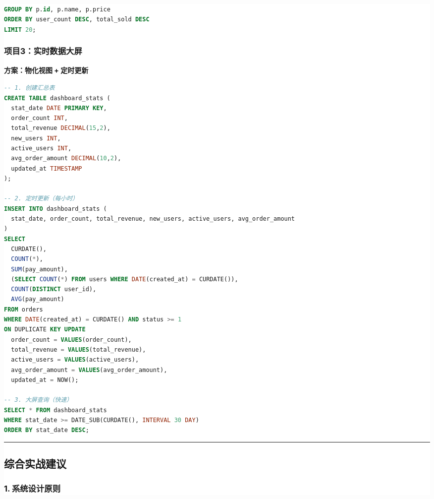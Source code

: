 ```sql
GROUP BY p.id, p.name, p.price
ORDER BY user_count DESC, total_sold DESC
LIMIT 20;
```

### 项目3：实时数据大屏

**方案：物化视图 + 定时更新**

```sql
-- 1. 创建汇总表
CREATE TABLE dashboard_stats (
  stat_date DATE PRIMARY KEY,
  order_count INT,
  total_revenue DECIMAL(15,2),
  new_users INT,
  active_users INT,
  avg_order_amount DECIMAL(10,2),
  updated_at TIMESTAMP
);

-- 2. 定时更新（每小时）
INSERT INTO dashboard_stats (
  stat_date, order_count, total_revenue, new_users, active_users, avg_order_amount
)
SELECT
  CURDATE(),
  COUNT(*),
  SUM(pay_amount),
  (SELECT COUNT(*) FROM users WHERE DATE(created_at) = CURDATE()),
  COUNT(DISTINCT user_id),
  AVG(pay_amount)
FROM orders
WHERE DATE(created_at) = CURDATE() AND status >= 1
ON DUPLICATE KEY UPDATE
  order_count = VALUES(order_count),
  total_revenue = VALUES(total_revenue),
  active_users = VALUES(active_users),
  avg_order_amount = VALUES(avg_order_amount),
  updated_at = NOW();

-- 3. 大屏查询（快速）
SELECT * FROM dashboard_stats
WHERE stat_date >= DATE_SUB(CURDATE(), INTERVAL 30 DAY)
ORDER BY stat_date DESC;
```

---

## 综合实战建议

### 1. 系统设计原则
